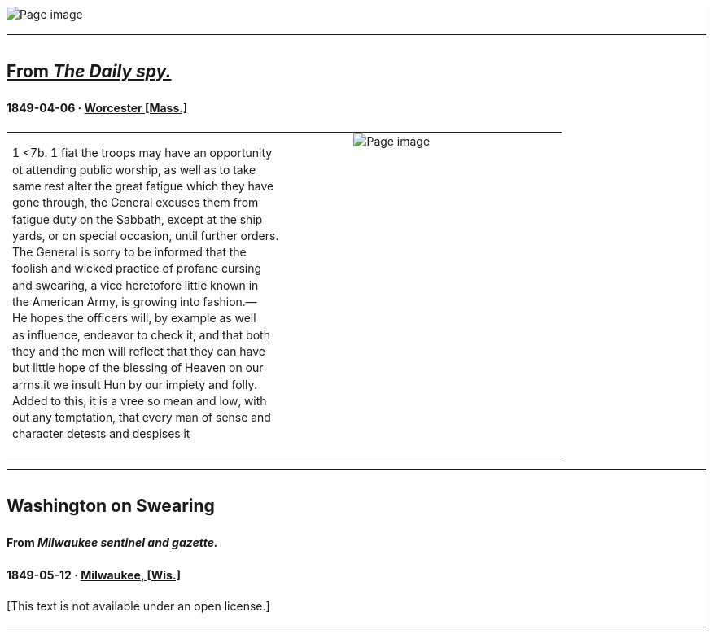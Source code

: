 </td><td style="width: 50%; max-height: 75%; margin: auto; display: block;">
<img alt="Page image" src="https://iiif.archive.org/image/iiif/2/sim_unitarian-register-and-the-universalist-leader_1849-03-24_28_12%2Fsim_unitarian-register-and-the-universalist-leader_1849-03-24_28_12_jp2.zip%2Fsim_unitarian-register-and-the-universalist-leader_1849-03-24_28_12_jp2%2Fsim_unitarian-register-and-the-universalist-leader_1849-03-24_28_12_0003.jp2/pct:45.22560335781742,69.91401006711409,11.85729275970619,8.924077181208053/600,/0/default.jpg"/>
</td>
</tr></table>

---

## [From _The Daily spy._](https://www.loc.gov/resource/sn83021203/1849-04-06/ed-1/?sp=2)

#### 1849-04-06 &middot; [Worcester [Mass.]](http://dbpedia.org/resource/Worcester%2C_Massachusetts)

<table style="width: 100%;"><tr><td style="width: 50%">

  
1 &lt;7b. 1 fiat the troops may have an opportunity  
ot attending public worship, as well as to take  
same rest alter the great fatigue which they have  
gone through, the General excuses them from  
fatigue duty on the Sabbath, except at the ship  
yards, or on special occasion, until further orders.  
The General is sorry to be informed that the  
foolish and wicked practice of profane cursing  
and swearing, a vice heretofore little known in  
the American Army, is growing into fashion.—  
He hopes the officers will, by example as well  
as influence, endeavor to check it, and that both  
they and the men will reflect that they can have  
but little hope of the blessing of Heaven on our  
arrns.it we insult Hun by our impiety and folly.  
Added to this, it is a vree so mean and low, with­  
out any temptation, that every man of sense and  
character detests and despises it
</td><td style="width: 50%; max-height: 75%; margin: auto; display: block;">
<img alt="Page image" src="https://tile.loc.gov/image-services/iiif/service:ndnp:mb:batch_mb_bia_ver01:data:sn83021203:00517172030:1849040601:0240/pct:74.29256594724221,50.13023825940397,19.06474820143885,10.422891289358768/!600,600/0/default.jpg"/>
</td>
</tr></table>

---

## Washington on Swearing

#### From _Milwaukee sentinel and gazette._

#### 1849-05-12 &middot; [Milwaukee, [Wis.]](http://dbpedia.org/resource/Milwaukee)

[This text is not available under an open license.]

---
